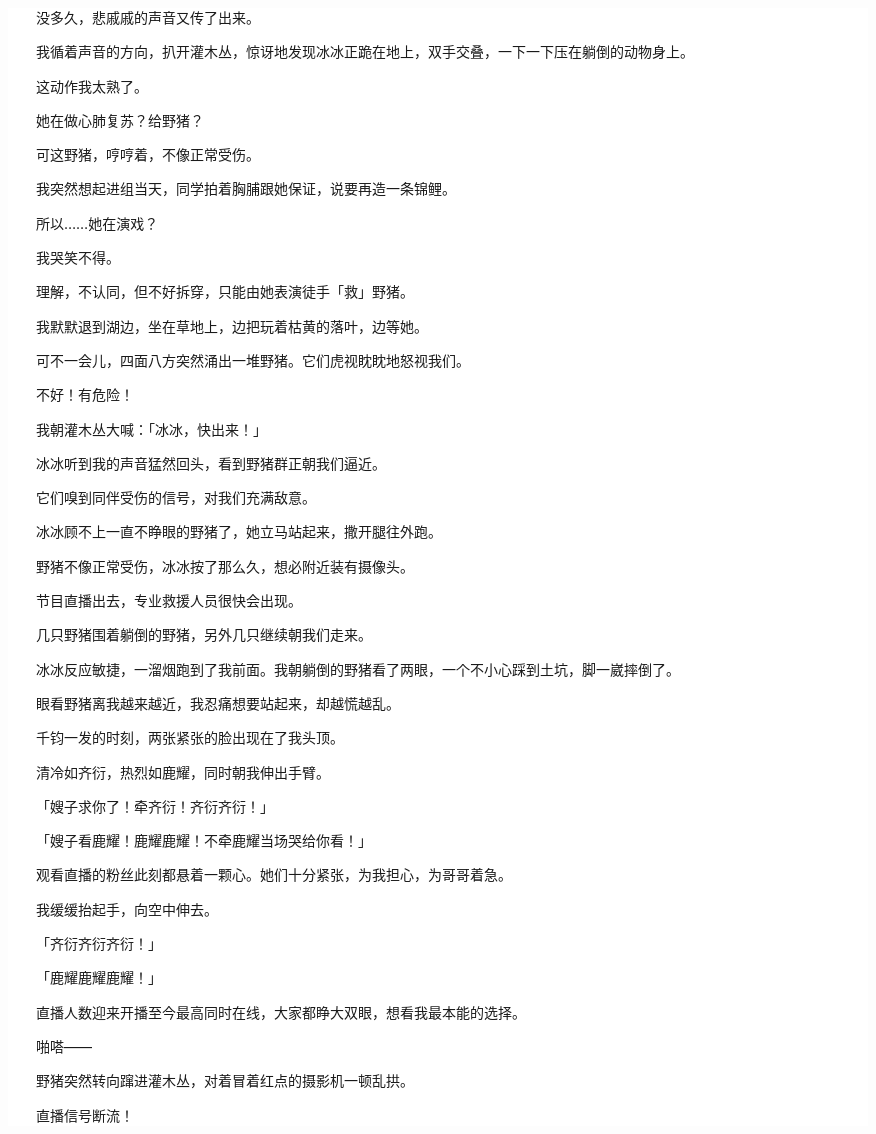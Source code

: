 &emsp;&emsp;没多久，悲戚戚的声音又传了出来。  
  
&emsp;&emsp;我循着声音的方向，扒开灌木丛，惊讶地发现冰冰正跪在地上，双手交叠，一下一下压在躺倒的动物身上。  
  
&emsp;&emsp;这动作我太熟了。  
  
&emsp;&emsp;她在做心肺复苏？给野猪？  
  
&emsp;&emsp;可这野猪，哼哼着，不像正常受伤。  
  
&emsp;&emsp;我突然想起进组当天，同学拍着胸脯跟她保证，说要再造一条锦鲤。  
  
&emsp;&emsp;所以……她在演戏？  
  
&emsp;&emsp;我哭笑不得。  
  
&emsp;&emsp;理解，不认同，但不好拆穿，只能由她表演徒手「救」野猪。  
  
&emsp;&emsp;我默默退到湖边，坐在草地上，边把玩着枯黄的落叶，边等她。  
  
&emsp;&emsp;可不一会儿，四面八方突然涌出一堆野猪。它们虎视眈眈地怒视我们。  
  
&emsp;&emsp;不好！有危险！  
  
&emsp;&emsp;我朝灌木丛大喊：「冰冰，快出来！」  
  
&emsp;&emsp;冰冰听到我的声音猛然回头，看到野猪群正朝我们逼近。  
  
&emsp;&emsp;它们嗅到同伴受伤的信号，对我们充满敌意。  
  
&emsp;&emsp;冰冰顾不上一直不睁眼的野猪了，她立马站起来，撒开腿往外跑。  
  
&emsp;&emsp;野猪不像正常受伤，冰冰按了那么久，想必附近装有摄像头。  
  
&emsp;&emsp;节目直播出去，专业救援人员很快会出现。  
  
&emsp;&emsp;几只野猪围着躺倒的野猪，另外几只继续朝我们走来。  
  
&emsp;&emsp;冰冰反应敏捷，一溜烟跑到了我前面。我朝躺倒的野猪看了两眼，一个不小心踩到土坑，脚一崴摔倒了。  
  
&emsp;&emsp;眼看野猪离我越来越近，我忍痛想要站起来，却越慌越乱。  
  
&emsp;&emsp;千钧一发的时刻，两张紧张的脸出现在了我头顶。  
  
&emsp;&emsp;清冷如齐衍，热烈如鹿耀，同时朝我伸出手臂。  
  
&emsp;&emsp;「嫂子求你了！牵齐衍！齐衍齐衍！」  
  
&emsp;&emsp;「嫂子看鹿耀！鹿耀鹿耀！不牵鹿耀当场哭给你看！」  
  
&emsp;&emsp;观看直播的粉丝此刻都悬着一颗心。她们十分紧张，为我担心，为哥哥着急。  
  
&emsp;&emsp;我缓缓抬起手，向空中伸去。  
  
&emsp;&emsp;「齐衍齐衍齐衍！」  
  
&emsp;&emsp;「鹿耀鹿耀鹿耀！」  
  
&emsp;&emsp;直播人数迎来开播至今最高同时在线，大家都睁大双眼，想看我最本能的选择。  
  
&emsp;&emsp;啪嗒——  
  
&emsp;&emsp;野猪突然转向蹿进灌木丛，对着冒着红点的摄影机一顿乱拱。  
  
&emsp;&emsp;直播信号断流！  
  